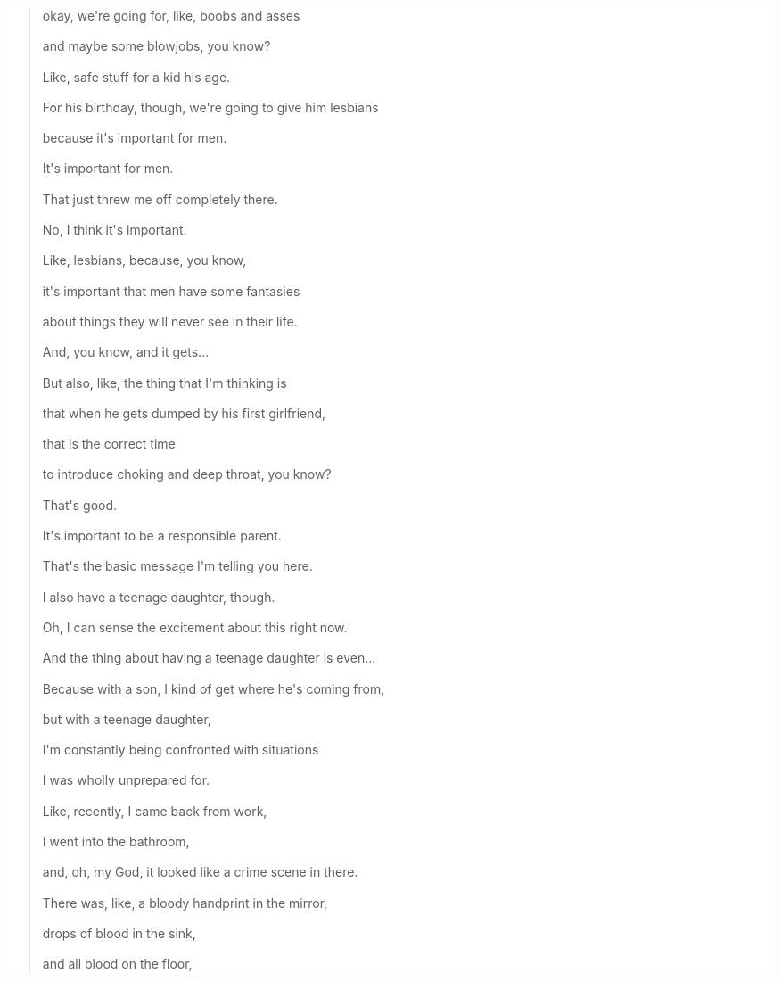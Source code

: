 >
> okay, we're going for, like, boobs and asses
>
> and maybe some blowjobs, you know?
>
> Like, safe stuff for a kid his age.
>
> For his birthday, though, we're going to give him lesbians
>
> because it's important for men.
>
> It's important for men.
>
> That just threw me off completely there.
>
> No, I think it's important.
>
> Like, lesbians, because, you know,
>
> it's important that men have some fantasies
>
> about things they will never see in their life.
>
> And, you know, and it gets...
>
> But also, like, the thing that I'm thinking is
>
> that when he gets dumped by his first girlfriend,
>
> that is the correct time
>
> to introduce choking and deep throat, you know?
>
> That's good.
>
> It's important to be a responsible parent.
>
> That's the basic message I'm telling you here.
>
> I also have a teenage daughter, though.
>
> Oh, I can sense the excitement about this right now.
>
> And the thing about having a teenage daughter is even...
>
> Because with a son, I kind of get where he's coming from,
>
> but with a teenage daughter,
>
> I'm constantly being confronted with situations
>
> I was wholly unprepared for.
>
> Like, recently, I came back from work,
>
> I went into the bathroom,
>
> and, oh, my God, it looked like a crime scene in there.
>
> There was, like, a bloody handprint in the mirror,
>
> drops of blood in the sink,
>
> and all blood on the floor,